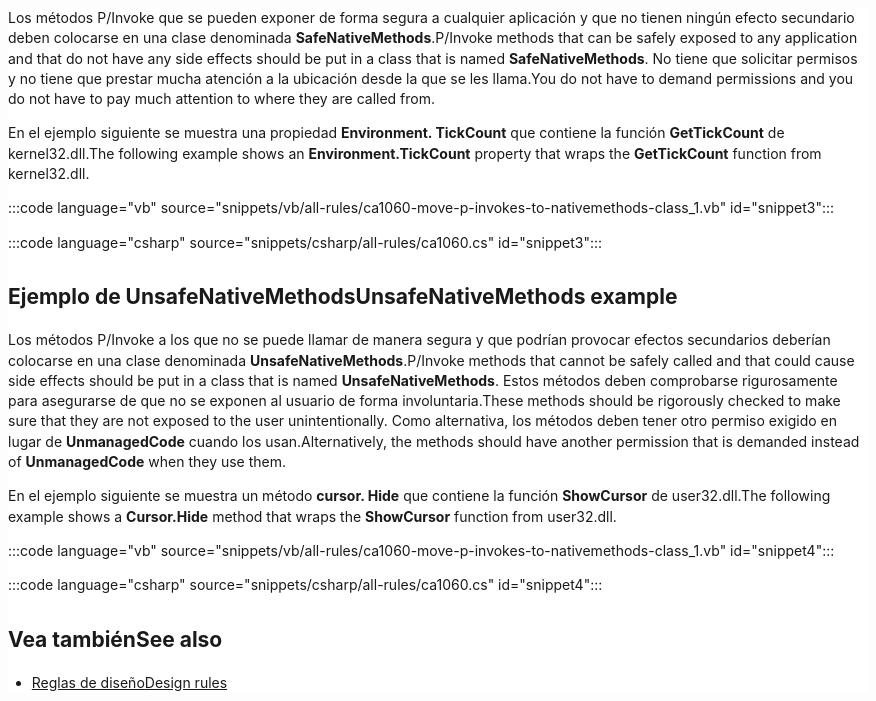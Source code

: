 <span data-ttu-id="40b15-149">Los métodos P/Invoke que se pueden exponer de forma segura a cualquier aplicación y que no tienen ningún efecto secundario deben colocarse en una clase denominada **SafeNativeMethods**.</span><span class="sxs-lookup"><span data-stu-id="40b15-149">P/Invoke methods that can be safely exposed to any application and that do not have any side effects should be put in a class that is named **SafeNativeMethods**.</span></span> <span data-ttu-id="40b15-150">No tiene que solicitar permisos y no tiene que prestar mucha atención a la ubicación desde la que se les llama.</span><span class="sxs-lookup"><span data-stu-id="40b15-150">You do not have to demand permissions and you do not have to pay much attention to where they are called from.</span></span>

<span data-ttu-id="40b15-151">En el ejemplo siguiente se muestra una propiedad **Environment. TickCount** que contiene la función **GetTickCount** de kernel32.dll.</span><span class="sxs-lookup"><span data-stu-id="40b15-151">The following example shows an **Environment.TickCount** property that wraps the **GetTickCount** function from kernel32.dll.</span></span>

:::code language="vb" source="snippets/vb/all-rules/ca1060-move-p-invokes-to-nativemethods-class_1.vb" id="snippet3":::

:::code language="csharp" source="snippets/csharp/all-rules/ca1060.cs" id="snippet3":::

## <a name="unsafenativemethods-example"></a><span data-ttu-id="40b15-152">Ejemplo de UnsafeNativeMethods</span><span class="sxs-lookup"><span data-stu-id="40b15-152">UnsafeNativeMethods example</span></span>

<span data-ttu-id="40b15-153">Los métodos P/Invoke a los que no se puede llamar de manera segura y que podrían provocar efectos secundarios deberían colocarse en una clase denominada **UnsafeNativeMethods**.</span><span class="sxs-lookup"><span data-stu-id="40b15-153">P/Invoke methods that cannot be safely called and that could cause side effects should be put in a class that is named **UnsafeNativeMethods**.</span></span> <span data-ttu-id="40b15-154">Estos métodos deben comprobarse rigurosamente para asegurarse de que no se exponen al usuario de forma involuntaria.</span><span class="sxs-lookup"><span data-stu-id="40b15-154">These methods should be rigorously checked to make sure that they are not exposed to the user unintentionally.</span></span> <span data-ttu-id="40b15-155">Como alternativa, los métodos deben tener otro permiso exigido en lugar de **UnmanagedCode** cuando los usan.</span><span class="sxs-lookup"><span data-stu-id="40b15-155">Alternatively, the methods should have another permission that is demanded instead of **UnmanagedCode** when they use them.</span></span>

<span data-ttu-id="40b15-156">En el ejemplo siguiente se muestra un método **cursor. Hide** que contiene la función **ShowCursor** de user32.dll.</span><span class="sxs-lookup"><span data-stu-id="40b15-156">The following example shows a **Cursor.Hide** method that wraps the **ShowCursor** function from user32.dll.</span></span>

:::code language="vb" source="snippets/vb/all-rules/ca1060-move-p-invokes-to-nativemethods-class_1.vb" id="snippet4":::

:::code language="csharp" source="snippets/csharp/all-rules/ca1060.cs" id="snippet4":::

## <a name="see-also"></a><span data-ttu-id="40b15-157">Vea también</span><span class="sxs-lookup"><span data-stu-id="40b15-157">See also</span></span>

- [<span data-ttu-id="40b15-158">Reglas de diseño</span><span class="sxs-lookup"><span data-stu-id="40b15-158">Design rules</span></span>](design-warnings.md)
